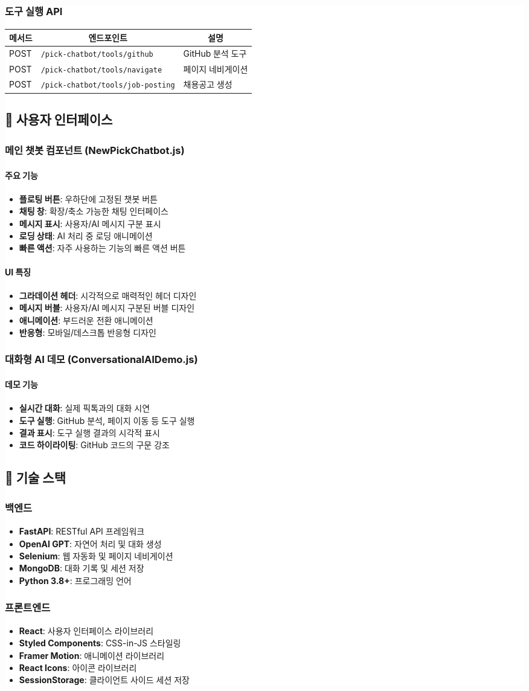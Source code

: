 ### 도구 실행 API

| 메서드 | 엔드포인트 | 설명 |
|--------|------------|------|
| POST | `/pick-chatbot/tools/github` | GitHub 분석 도구 |
| POST | `/pick-chatbot/tools/navigate` | 페이지 네비게이션 |
| POST | `/pick-chatbot/tools/job-posting` | 채용공고 생성 |

## 🎨 사용자 인터페이스

### 메인 챗봇 컴포넌트 (NewPickChatbot.js)

#### 주요 기능
- **플로팅 버튼**: 우하단에 고정된 챗봇 버튼
- **채팅 창**: 확장/축소 가능한 채팅 인터페이스
- **메시지 표시**: 사용자/AI 메시지 구분 표시
- **로딩 상태**: AI 처리 중 로딩 애니메이션
- **빠른 액션**: 자주 사용하는 기능의 빠른 액션 버튼

#### UI 특징
- **그라데이션 헤더**: 시각적으로 매력적인 헤더 디자인
- **메시지 버블**: 사용자/AI 메시지 구분된 버블 디자인
- **애니메이션**: 부드러운 전환 애니메이션
- **반응형**: 모바일/데스크톱 반응형 디자인

### 대화형 AI 데모 (ConversationalAIDemo.js)

#### 데모 기능
- **실시간 대화**: 실제 픽톡과의 대화 시연
- **도구 실행**: GitHub 분석, 페이지 이동 등 도구 실행
- **결과 표시**: 도구 실행 결과의 시각적 표시
- **코드 하이라이팅**: GitHub 코드의 구문 강조

## 🔧 기술 스택

### 백엔드
- **FastAPI**: RESTful API 프레임워크
- **OpenAI GPT**: 자연어 처리 및 대화 생성
- **Selenium**: 웹 자동화 및 페이지 네비게이션
- **MongoDB**: 대화 기록 및 세션 저장
- **Python 3.8+**: 프로그래밍 언어

### 프론트엔드
- **React**: 사용자 인터페이스 라이브러리
- **Styled Components**: CSS-in-JS 스타일링
- **Framer Motion**: 애니메이션 라이브러리
- **React Icons**: 아이콘 라이브러리
- **SessionStorage**: 클라이언트 사이드 세션 저장
